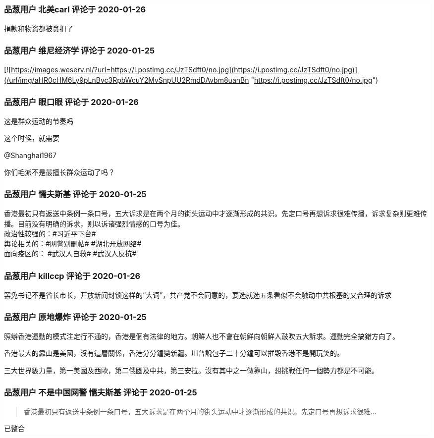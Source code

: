             
### 品葱用户 **北美carl** 评论于 2020-01-26
        
捐款和物资都被贪扣了
        


            
### 品葱用户 **维尼经济学** 评论于 2020-01-25
        
[![https://images.weserv.nl/?url=https://i.postimg.cc/JzTSdft0/no.jpg](https://i.postimg.cc/JzTSdft0/no.jpg)](/url/img/aHR0cHM6Ly9pLnBvc3RpbWcuY2MvSnpUU2RmdDAvbm8uanBn "https://i.postimg.cc/JzTSdft0/no.jpg")
        


            
### 品葱用户 **眼口眼** 评论于 2020-01-26
        
这是群众运动的节奏吗  
  
这个时候，就需要  
  
@Shanghai1967    
  
你们毛派不是最擅长群众运动了吗？
        


            
### 品葱用户 **懦夫斯基** 评论于 2020-01-25
        
香港最初只有返送中条例一条口号，五大诉求是在两个月的街头运动中才逐渐形成的共识。先定口号再想诉求很难传播，诉求复杂则更难传播。目前没有明确的诉求，则以诉诸强烈情感的口号为佳。  
政治性较强的：#习近平下台#   
舆论相关的：#网警别删帖# #湖北开放网络#  
面向疫区的： #武汉人自救# #武汉人反抗#
        


            
### 品葱用户 **killccp** 评论于 2020-01-26
        
罢免书记不是省长市长，开放新闻封锁这样的“大词”，共产党不会同意的，要选就选五条看似不会触动中共根基的又合理的诉求
        


            
### 品葱用户 **原地爆炸** 评论于 2020-01-25
        
照辦香港運動的模式注定行不通的，香港是個有法律的地方。朝鮮人也不會在朝鮮向朝鮮人鼓吹五大訴求。運動完全搞錯方向了。  
  
香港最大的靠山是美國，沒有這層關係，香港分分鐘變新疆。川普說包子二十分鐘可以摧毀香港不是開玩笑的。  
  
三大世界級力量，第一美國及西歐，第二俄國及中共，第三安拉。沒有其中之一做靠山，想挑戰任何一個勢力都是不可能。
        


            
### 品葱用户 **不是中国网警 懦夫斯基** 评论于 2020-01-25
        
> 香港最初只有返送中条例一条口号，五大诉求是在两个月的街头运动中才逐渐形成的共识。先定口号再想诉求很难...

  
已整合
        